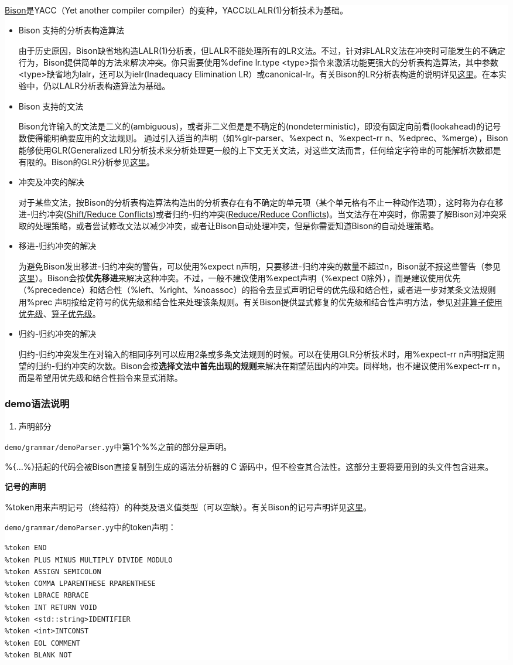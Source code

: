 [Bison](https://www.gnu.org/software/bison/)是YACC（Yet another compiler compiler）的变种，YACC以LALR(1)分析技术为基础。

- Bison 支持的分析表构造算法
  
  由于历史原因，Bison缺省地构造LALR(1)分析表，但LALR不能处理所有的LR文法。不过，针对非LALR文法在冲突时可能发生的不确定行为，Bison提供简单的方法来解决冲突。你只需要使用%define lr.type \<type\>指令来激活功能更强大的分析表构造算法，其中参数\<type\>缺省地为lalr，还可以为ielr(Inadequacy Elimination LR）或canonical-lr。有关Bison的LR分析表构造的说明详见[这里](https://www.gnu.org/software/bison/manual/html_node/LR-Table-Construction.html)。在本实验中，仍以LALR分析表构造算法为基础。

- Bison 支持的文法
  
  Bison允许输入的文法是二义的(ambiguous)，或者非二义但是是不确定的(nondeterministic)，即没有固定向前看(lookahead)的记号数使得能明确要应用的文法规则。
  通过引入适当的声明（如%glr-parser、%expect n、%expect-rr n、%edprec、%merge），Bison能够使用GLR(Generalized LR)分析技术来分析处理更一般的上下文无关文法，对这些文法而言，任何给定字符串的可能解析次数都是有限的。Bison的GLR分析参见[这里](https://www.gnu.org/software/bison/manual/html_node/Generalized-LR-Parsing.html)。

- 冲突及冲突的解决
  
  对于某些文法，按Bison的分析表构造算法构造出的分析表存在有不确定的单元项（某个单元格有不止一种动作选项），这时称为存在移进-归约冲突([Shift/Reduce Conflicts](https://www.gnu.org/software/bison/manual/html_node/Shift_002fReduce.html))或者归约-归约冲突([Reduce/Reduce Conflicts](https://www.gnu.org/software/bison/manual/html_node/Reduce_002fReduce.html))。当文法存在冲突时，你需要了解Bison对冲突采取的处理策略，或者尝试修改文法以减少冲突，或者让Bison自动处理冲突，但是你需要知道Bison的自动处理策略。

- 移进-归约冲突的解决
  
  为避免Bison发出移进-归约冲突的警告，可以使用%expect n声明，只要移进-归约冲突的数量不超过n，Bison就不报这些警告（参见[这里](https://www.gnu.org/software/bison/manual/html_node/Expect-Decl.html)）。Bison会按**优先移进**来解决这种冲突。不过，一般不建议使用%expect声明（%expect 0除外），而是建议使用优先（%precedence）和结合性（%left、%right、%noassoc）的指令去显式声明记号的优先级和结合性，或者进一步对某条文法规则用%prec <symbol>声明按给定符号<symbol>的优先级和结合性来处理该条规则。有关Bison提供显式修复的优先级和结合性声明方法，参见[对非算子使用优先级](https://www.gnu.org/software/bison/manual/html_node/Non-Operators.html)、[算子优先级](https://www.gnu.org/software/bison/manual/html_node/Precedence.html)。

- 归约-归约冲突的解决
  
  归约-归约冲突发生在对输入的相同序列可以应用2条或多条文法规则的时候。可以在使用GLR分析技术时，用%expect-rr n声明指定期望的归约-归约冲突的次数。Bison会按**选择文法中首先出现的规则**来解决在期望范围内的冲突。同样地，也不建议使用%expect-rr n，而是希望用优先级和结合性指令来显式消除。

### demo语法说明

1. 声明部分

`demo/grammar/demoParser.yy`中第1个%%之前的部分是声明。

%{...%}括起的代码会被Bison直接复制到生成的语法分析器的 C 源码中，但不检查其合法性。这部分主要将要用到的头文件包含进来。

**记号的声明**

%token用来声明记号（终结符）的种类及语义值类型（可以空缺）。有关Bison的记号声明详见[这里](https://www.gnu.org/software/bison/manual/html_node/Union-Decl.html)。

`demo/grammar/demoParser.yy`中的token声明：

```bison
%token END
%token PLUS MINUS MULTIPLY DIVIDE MODULO
%token ASSIGN SEMICOLON
%token COMMA LPARENTHESE RPARENTHESE
%token LBRACE RBRACE
%token INT RETURN VOID
%token <std::string>IDENTIFIER
%token <int>INTCONST
%token EOL COMMENT
%token BLANK NOT
```
